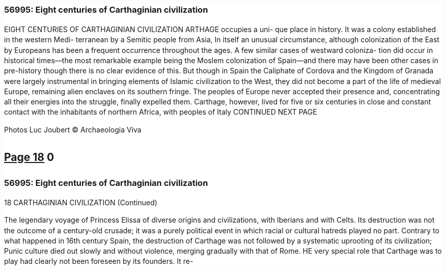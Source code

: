 
### 56995: Eight centuries of Carthaginian civilization

EIGHT CENTURIES 
OF CARTHAGINIAN 
CIVILIZATION 
ARTHAGE occupies a uni- 
que place in history. It was a colony 
established in the western Medi- 
terranean by a Semitic people from 
Asia, In itself an unusual circumstance, 
although colonization of the East by 
Europeans has been a frequent 
occurrence throughout the ages. A 
few similar cases of westward coloniza- 
tion did occur in historical times—the 
most remarkable example being the 
Moslem colonization of Spain—and 
there may have been other cases in 
pre-history though there is no clear 
evidence of this. 
But though in Spain the Caliphate of 
Cordova and the Kingdom of Granada 
were largely instrumental in bringing 
elements of Islamic civilization to the 
West, they did not become a part of 
the life of medieval Europe, remaining 
alien enclaves on its southern fringe. 
The peoples of Europe never accepted 
their presence and, concentrating all 
their energies into the struggle, finally 
expelled them. 
Carthage, however, lived for five or 
six centuries in close and constant 
contact with the inhabitants of 
northern Africa, with peoples of Italy 
CONTINUED NEXT PAGE 
  
Photos Luc Joubert © Archaeologia Viva

## [Page 18](056988engo.pdf#page=18) 0

### 56995: Eight centuries of Carthaginian civilization

18 
CARTHAGINIAN CIVILIZATION (Continued) 
 
The legendary voyage of Princess Elissa 
of diverse origins and civilizations, 
with Iberians and with Celts. Its 
destruction was not the outcome of a 
century-old crusade; it was a purely 
political event in which racial or 
cultural hatreds played no part. 
Contrary to what happened in 
16th century Spain, the destruction of 
Carthage was not followed by a 
systematic uprooting of its civilization; 
Punic culture died out slowly and 
without violence, merging gradually 
with that of Rome. 
HE very special role that 
Carthage was to play had clearly not 
been foreseen by its founders. It re- 